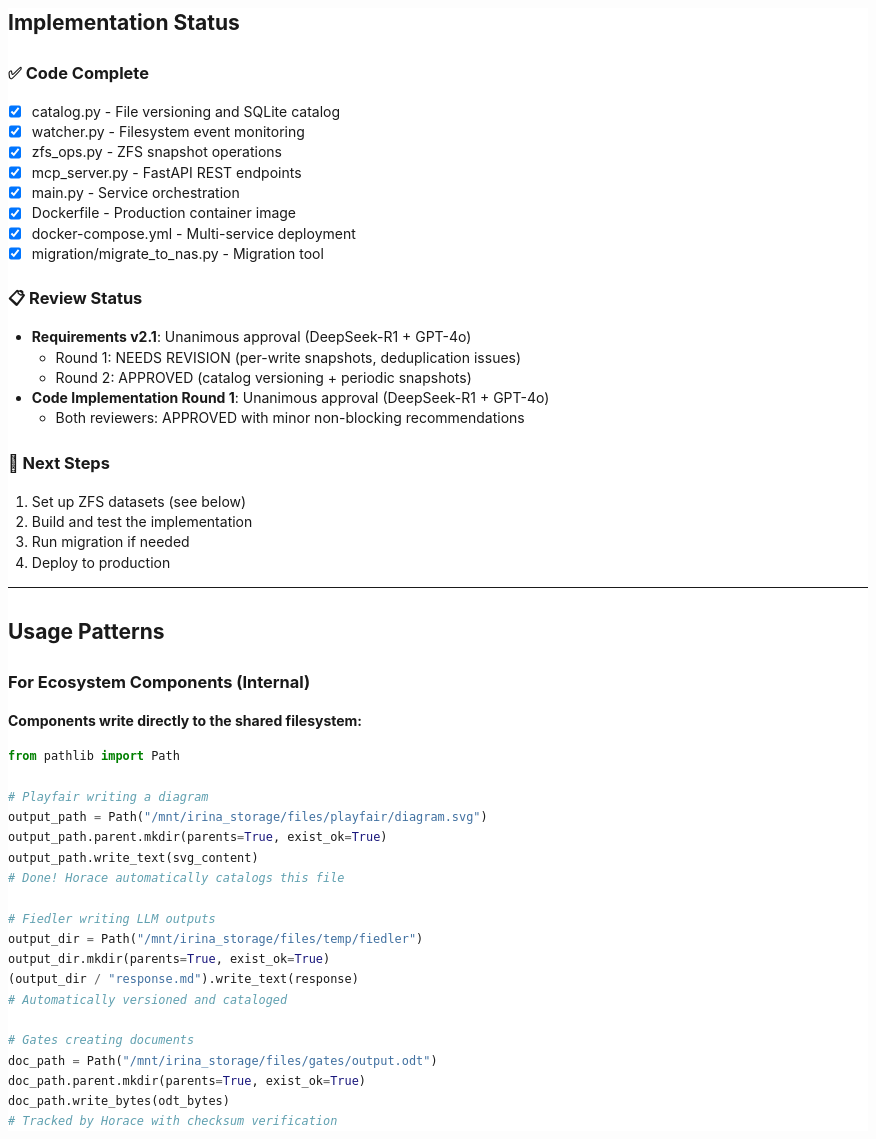 ## Implementation Status

### ✅ Code Complete
- [x] catalog.py - File versioning and SQLite catalog
- [x] watcher.py - Filesystem event monitoring
- [x] zfs_ops.py - ZFS snapshot operations
- [x] mcp_server.py - FastAPI REST endpoints
- [x] main.py - Service orchestration
- [x] Dockerfile - Production container image
- [x] docker-compose.yml - Multi-service deployment
- [x] migration/migrate_to_nas.py - Migration tool

### 📋 Review Status
- **Requirements v2.1**: Unanimous approval (DeepSeek-R1 + GPT-4o)
  - Round 1: NEEDS REVISION (per-write snapshots, deduplication issues)
  - Round 2: APPROVED (catalog versioning + periodic snapshots)
- **Code Implementation Round 1**: Unanimous approval (DeepSeek-R1 + GPT-4o)
  - Both reviewers: APPROVED with minor non-blocking recommendations

### 🚀 Next Steps
1. Set up ZFS datasets (see below)
2. Build and test the implementation
3. Run migration if needed
4. Deploy to production

---

## Usage Patterns

### For Ecosystem Components (Internal)

**Components write directly to the shared filesystem:**

```python
from pathlib import Path

# Playfair writing a diagram
output_path = Path("/mnt/irina_storage/files/playfair/diagram.svg")
output_path.parent.mkdir(parents=True, exist_ok=True)
output_path.write_text(svg_content)
# Done! Horace automatically catalogs this file

# Fiedler writing LLM outputs
output_dir = Path("/mnt/irina_storage/files/temp/fiedler")
output_dir.mkdir(parents=True, exist_ok=True)
(output_dir / "response.md").write_text(response)
# Automatically versioned and cataloged

# Gates creating documents
doc_path = Path("/mnt/irina_storage/files/gates/output.odt")
doc_path.parent.mkdir(parents=True, exist_ok=True)
doc_path.write_bytes(odt_bytes)
# Tracked by Horace with checksum verification
```
